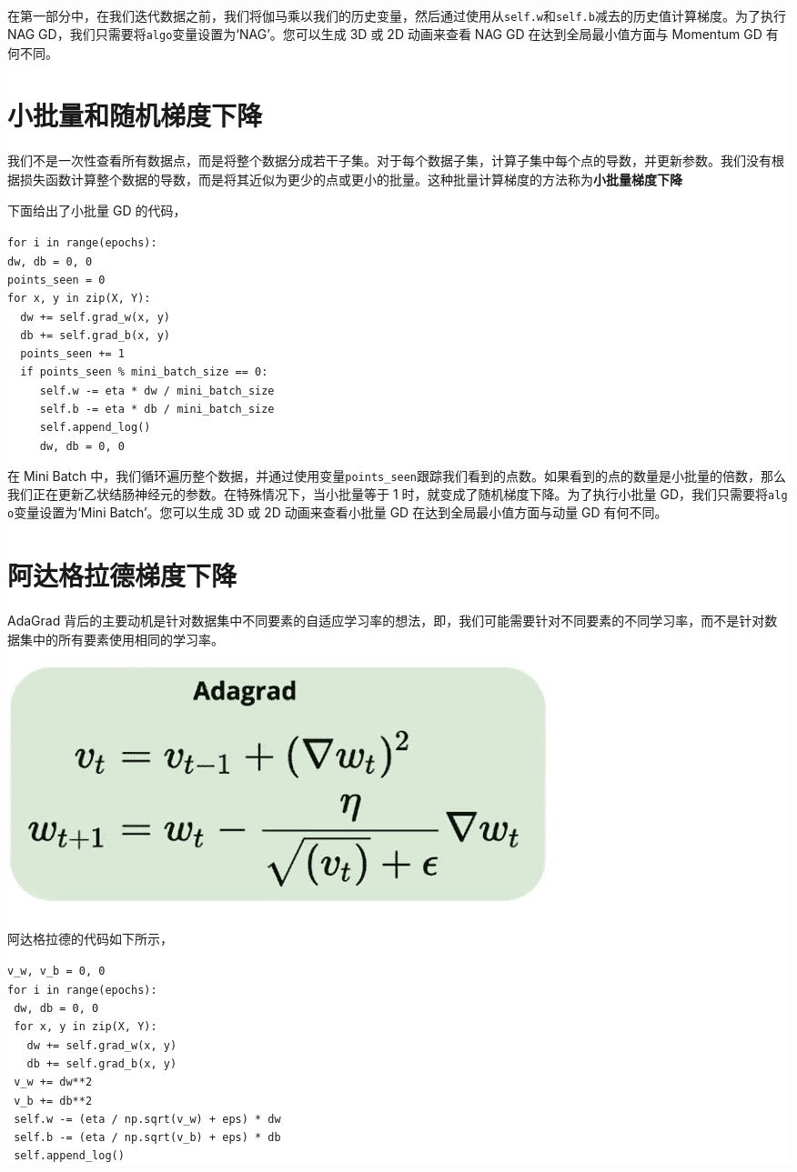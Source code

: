 在第一部分中，在我们迭代数据之前，我们将伽马乘以我们的历史变量，然后通过使用从`self.w`和`self.b`减去的历史值计算梯度。为了执行 NAG GD，我们只需要将`algo`变量设置为‘NAG’。您可以生成 3D 或 2D 动画来查看 NAG GD 在达到全局最小值方面与 Momentum GD 有何不同。

# 小批量和随机梯度下降

我们不是一次性查看所有数据点，而是将整个数据分成若干子集。对于每个数据子集，计算子集中每个点的导数，并更新参数。我们没有根据损失函数计算整个数据的导数，而是将其近似为更少的点或更小的批量。这种批量计算梯度的方法称为**小批量梯度下降**

下面给出了小批量 GD 的代码，

```
for i in range(epochs):
dw, db = 0, 0
points_seen = 0
for x, y in zip(X, Y):
  dw += self.grad_w(x, y)
  db += self.grad_b(x, y)
  points_seen += 1
  if points_seen % mini_batch_size == 0:
     self.w -= eta * dw / mini_batch_size
     self.b -= eta * db / mini_batch_size
     self.append_log()
     dw, db = 0, 0
```

在 Mini Batch 中，我们循环遍历整个数据，并通过使用变量`points_seen`跟踪我们看到的点数。如果看到的点的数量是小批量的倍数，那么我们正在更新乙状结肠神经元的参数。在特殊情况下，当小批量等于 1 时，就变成了随机梯度下降。为了执行小批量 GD，我们只需要将`algo`变量设置为‘Mini Batch’。您可以生成 3D 或 2D 动画来查看小批量 GD 在达到全局最小值方面与动量 GD 有何不同。

# 阿达格拉德梯度下降

AdaGrad 背后的主要动机是针对数据集中不同要素的自适应学习率的想法，即，我们可能需要针对不同要素的不同学习率，而不是针对数据集中的所有要素使用相同的学习率。

![](img/efa4eff10e6cf43d6461b329c523735a.png)

阿达格拉德的代码如下所示，

```
v_w, v_b = 0, 0
for i in range(epochs):
 dw, db = 0, 0
 for x, y in zip(X, Y):
   dw += self.grad_w(x, y)
   db += self.grad_b(x, y)
 v_w += dw**2
 v_b += db**2
 self.w -= (eta / np.sqrt(v_w) + eps) * dw
 self.b -= (eta / np.sqrt(v_b) + eps) * db
 self.append_log()
```
